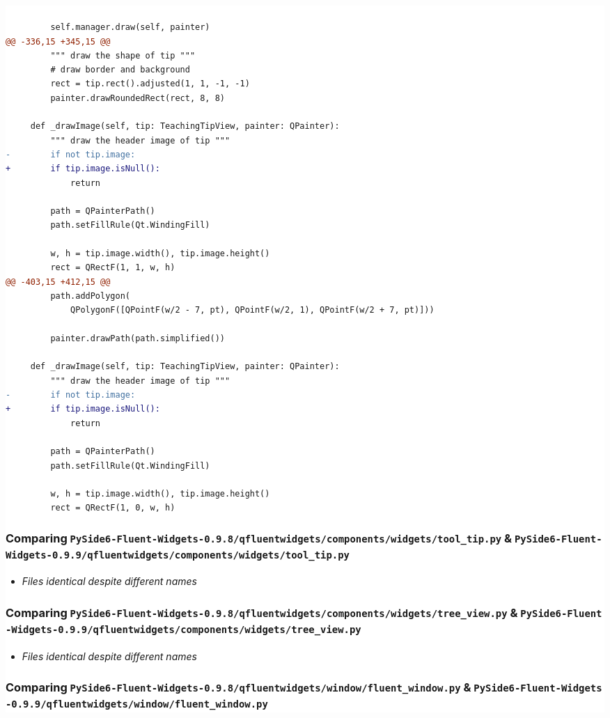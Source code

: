 ```diff
 
         self.manager.draw(self, painter)
@@ -336,15 +345,15 @@
         """ draw the shape of tip """
         # draw border and background
         rect = tip.rect().adjusted(1, 1, -1, -1)
         painter.drawRoundedRect(rect, 8, 8)
 
     def _drawImage(self, tip: TeachingTipView, painter: QPainter):
         """ draw the header image of tip """
-        if not tip.image:
+        if tip.image.isNull():
             return
 
         path = QPainterPath()
         path.setFillRule(Qt.WindingFill)
 
         w, h = tip.image.width(), tip.image.height()
         rect = QRectF(1, 1, w, h)
@@ -403,15 +412,15 @@
         path.addPolygon(
             QPolygonF([QPointF(w/2 - 7, pt), QPointF(w/2, 1), QPointF(w/2 + 7, pt)]))
 
         painter.drawPath(path.simplified())
 
     def _drawImage(self, tip: TeachingTipView, painter: QPainter):
         """ draw the header image of tip """
-        if not tip.image:
+        if tip.image.isNull():
             return
 
         path = QPainterPath()
         path.setFillRule(Qt.WindingFill)
 
         w, h = tip.image.width(), tip.image.height()
         rect = QRectF(1, 0, w, h)
```

### Comparing `PySide6-Fluent-Widgets-0.9.8/qfluentwidgets/components/widgets/tool_tip.py` & `PySide6-Fluent-Widgets-0.9.9/qfluentwidgets/components/widgets/tool_tip.py`

 * *Files identical despite different names*

### Comparing `PySide6-Fluent-Widgets-0.9.8/qfluentwidgets/components/widgets/tree_view.py` & `PySide6-Fluent-Widgets-0.9.9/qfluentwidgets/components/widgets/tree_view.py`

 * *Files identical despite different names*

### Comparing `PySide6-Fluent-Widgets-0.9.8/qfluentwidgets/window/fluent_window.py` & `PySide6-Fluent-Widgets-0.9.9/qfluentwidgets/window/fluent_window.py`
